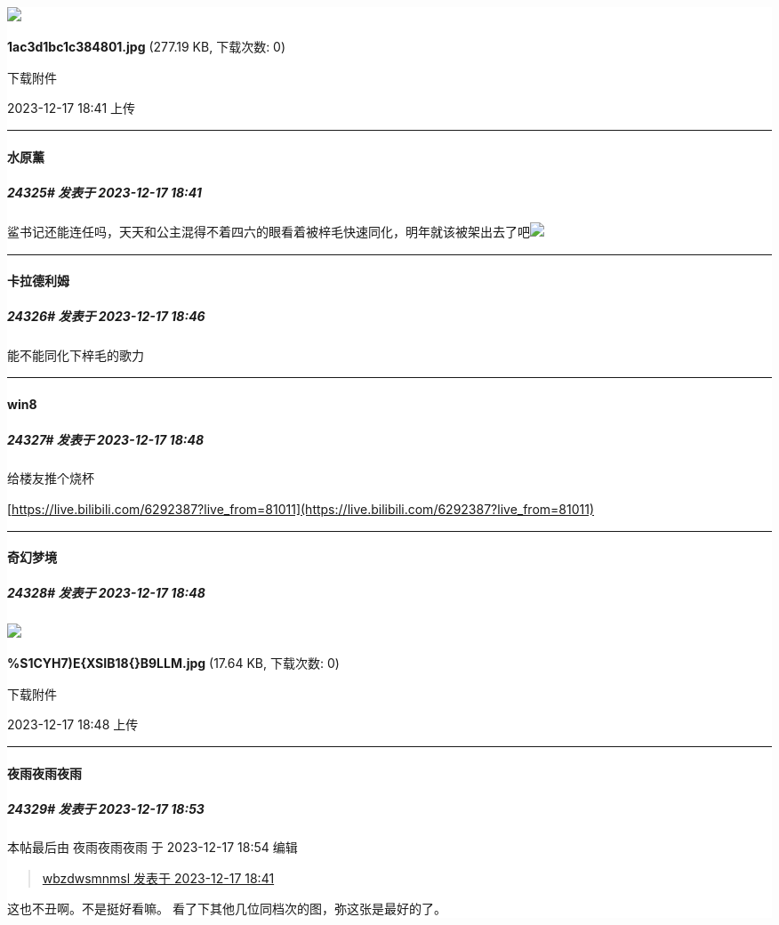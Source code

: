 <img src="https://img.saraba1st.com/forum/202312/17/184109twwky11ihz1lrrgs.jpg" referrerpolicy="no-referrer">

<strong>1ac3d1bc1c384801.jpg</strong> (277.19 KB, 下载次数: 0)

下载附件

2023-12-17 18:41 上传

*****

####  水原薰  
##### 24325#       发表于 2023-12-17 18:41

鲨书记还能连任吗，天天和公主混得不着四六的眼看着被梓毛快速同化，明年就该被架出去了吧<img src="https://static.saraba1st.com/image/smiley/face2017/037.png" referrerpolicy="no-referrer">


*****

####  卡拉德利姆  
##### 24326#       发表于 2023-12-17 18:46

能不能同化下梓毛的歌力

*****

####  win8  
##### 24327#       发表于 2023-12-17 18:48

给楼友推个烧杯

[https://live.bilibili.com/6292387?live_from=81011](https://live.bilibili.com/6292387?live_from=81011)

*****

####  奇幻梦境  
##### 24328#       发表于 2023-12-17 18:48

<img src="https://img.saraba1st.com/forum/202312/17/184809w42rm9q1b1r13i8m.jpg" referrerpolicy="no-referrer">

<strong>%S1CYH7)E{XSIB18{}B9LLM.jpg</strong> (17.64 KB, 下载次数: 0)

下载附件

2023-12-17 18:48 上传


*****

####  夜雨夜雨夜雨  
##### 24329#       发表于 2023-12-17 18:53

 本帖最后由 夜雨夜雨夜雨 于 2023-12-17 18:54 编辑 
<blockquote><a href="httphttps://bbs.saraba1st.com/2b/forum.php?mod=redirect&amp;goto=findpost&amp;pid=63356627&amp;ptid=2162099" target="_blank">wbzdwsmnmsl 发表于 2023-12-17 18:41</a></blockquote>
这也不丑啊。不是挺好看嘛。
看了下其他几位同档次的图，弥这张是最好的了。
